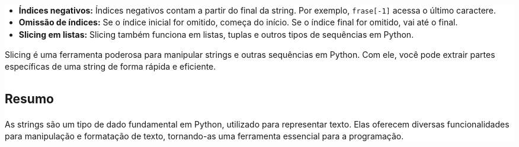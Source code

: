 * **Índices negativos:** Índices negativos contam a partir do final da string. Por exemplo, `frase[-1]` acessa o último caractere.
* **Omissão de índices:** Se o índice inicial for omitido, começa do início. Se o índice final for omitido, vai até o final.
* **Slicing em listas:** Slicing também funciona em listas, tuplas e outros tipos de sequências em Python.

Slicing é uma ferramenta poderosa para manipular strings e outras sequências em Python. Com ele, você pode extrair partes específicas de uma string de forma rápida e eficiente.

## Resumo

As strings são um tipo de dado fundamental em Python, utilizado para representar texto. Elas oferecem diversas funcionalidades para manipulação e formatação de texto, tornando-as uma ferramenta essencial para a programação.
